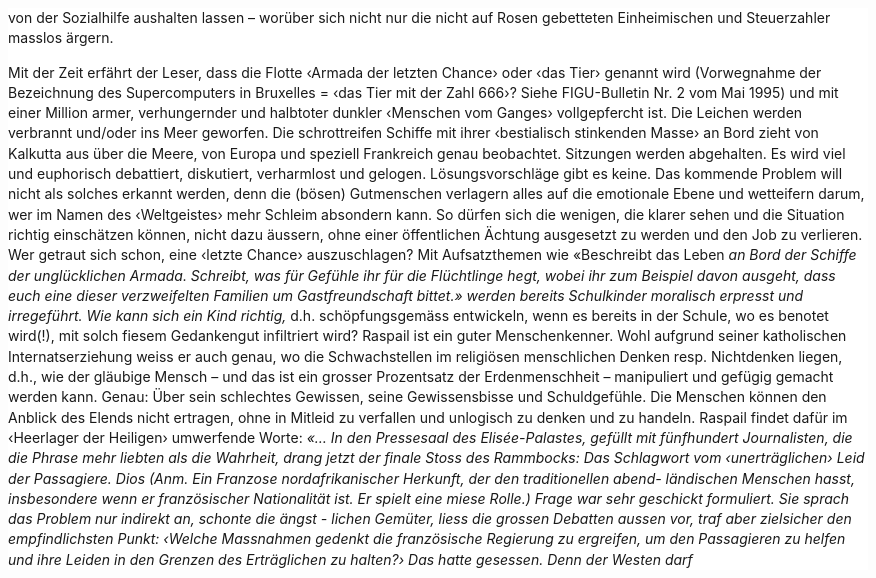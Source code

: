 von der Sozialhilfe aushalten lassen – worüber sich nicht nur die nicht auf Rosen gebetteten Einheimischen
und Steuerzahler masslos ärgern.

Mit der Zeit erfährt der Leser, dass die Flotte ‹Armada der letzten Chance› oder ‹das Tier› genannt wird
(Vorwegnahme der Bezeichnung des Supercomputers in Bruxelles = ‹das Tier mit der Zahl 666›? Siehe
FIGU-Bulletin Nr. 2 vom Mai 1995) und mit einer Million armer, verhungernder und halbtoter dunkler
‹Menschen vom Ganges› vollgepfercht ist. Die Leichen werden verbrannt und/oder ins Meer geworfen.
Die schrottreifen Schiffe mit ihrer ‹bestialisch stinkenden Masse› an Bord zieht von Kalkutta aus über die
Meere, von Europa und speziell Frankreich genau beobachtet. Sitzungen werden abgehalten. Es wird
viel und euphorisch debattiert, diskutiert, verharmlost und gelogen. Lösungsvorschläge gibt es keine. Das
kommende Problem will nicht als solches erkannt werden, denn die (bösen) Gutmenschen verlagern alles
auf die emotionale Ebene und wetteifern darum, wer im Namen des ‹Weltgeistes› mehr Schleim absondern
kann. So dürfen sich die wenigen, die klarer sehen und die Situation richtig einschätzen können, nicht
dazu äussern, ohne einer öffentlichen Ächtung ausgesetzt zu werden und den Job zu verlieren. Wer
getraut sich schon, eine ‹letzte Chance› auszuschlagen? Mit Aufsatzthemen wie «Beschreibt das Leben
_an Bord der Schiffe der unglücklichen Armada. Schreibt, was für Gefühle ihr für die Flüchtlinge hegt,_
_wobei ihr zum Beispiel davon ausgeht, dass euch eine dieser verzweifelten Familien um Gastfreundschaft_
_bittet.» werden bereits Schulkinder moralisch erpresst und irregeführt. Wie kann sich ein Kind richtig,_
d.h. schöpfungsgemäss entwickeln, wenn es bereits in der Schule, wo es benotet wird(!), mit solch fiesem
Gedankengut infiltriert wird?
Raspail ist ein guter Menschenkenner. Wohl aufgrund seiner katholischen Internatserziehung weiss er
auch genau, wo die Schwachstellen im religiösen menschlichen Denken resp. Nichtdenken liegen, d.h.,
wie der gläubige Mensch – und das ist ein grosser Prozentsatz der Erdenmenschheit – manipuliert und
gefügig gemacht werden kann. Genau: Über sein schlechtes Gewissen, seine Gewissensbisse und
Schuldgefühle. Die Menschen können den Anblick des Elends nicht ertragen, ohne in Mitleid zu verfallen
und unlogisch zu denken und zu handeln. Raspail findet dafür im ‹Heerlager der Heiligen› umwerfende
Worte:
_«… In den Pressesaal des Elisée-Palastes, gefüllt mit fünfhundert Journalisten, die die Phrase mehr liebten_
_als die Wahrheit, drang jetzt der finale Stoss des Rammbocks: Das Schlagwort vom ‹unerträglichen›_
_Leid der Passagiere. Dios (Anm. Ein Franzose nordafrikanischer Herkunft, der den traditionellen abend-_
_ländischen Menschen hasst, insbesondere wenn er französischer Nationalität ist. Er spielt eine miese_
_Rolle.) Frage war sehr geschickt formuliert. Sie sprach das Problem nur indirekt an, schonte die ängst -_
_lichen Gemüter, liess die grossen Debatten aussen vor, traf aber zielsicher den empfindlichsten Punkt:_
_‹Welche Massnahmen gedenkt die französische Regierung zu ergreifen, um den Passagieren zu helfen_
_und ihre Leiden in den Grenzen des Erträglichen zu halten?› Das hatte gesessen. Denn der Westen darf_

